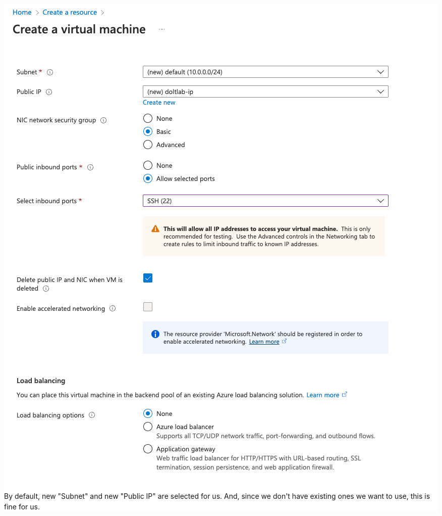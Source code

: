![Create virtual machine step 5](../../.gitbook/assets/doltlab_azure_create_virtual_machine_step_5.png)

By default, new "Subnet" and new "Public IP" are selected for us. And, since we don't have existing ones we want to use, this is fine for us.
